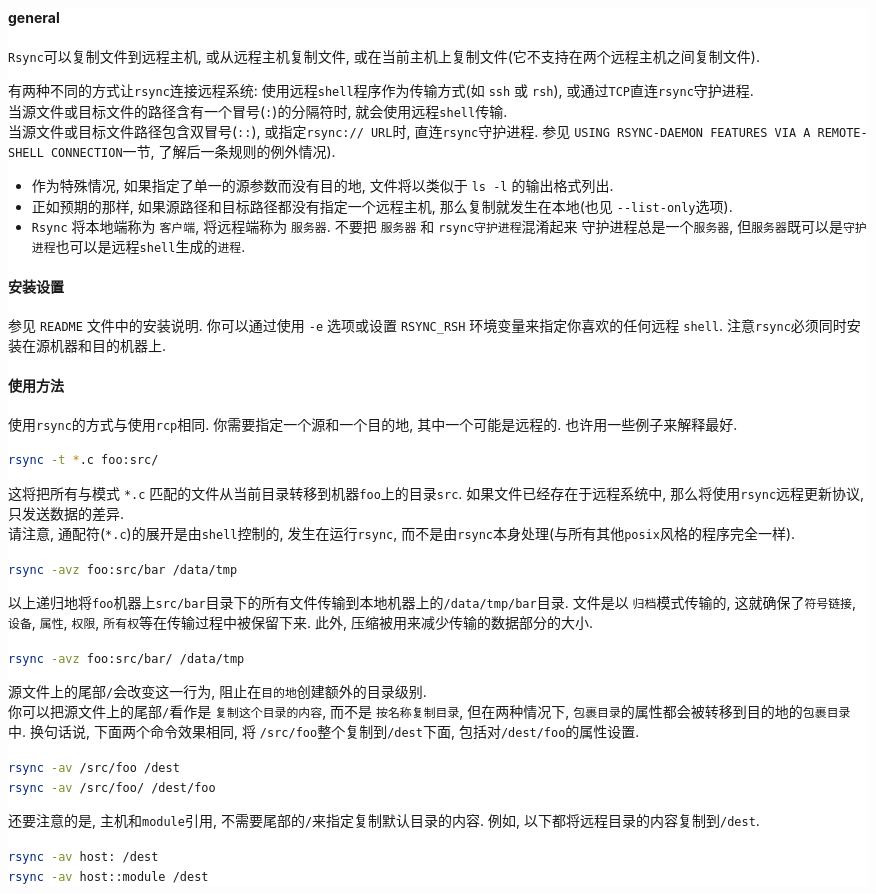 #### general

`Rsync`可以复制文件到远程主机, 或从远程主机复制文件, 或在当前主机上复制文件(它不支持在两个远程主机之间复制文件). 

有两种不同的方式让`rsync`连接远程系统: 使用远程`shell`程序作为传输方式(如 `ssh` 或 `rsh`), 或通过`TCP`直连`rsync`守护进程.  
当源文件或目标文件的路径含有一个冒号(`:`)的分隔符时, 就会使用远程`shell`传输.  
当源文件或目标文件路径包含双冒号(`::`), 或指定`rsync:// URL`时, 直连`rsync`守护进程. 
参见 `USING RSYNC-DAEMON FEATURES VIA A REMOTE-SHELL CONNECTION`一节, 了解后一条规则的例外情况).

+ 作为特殊情况, 如果指定了单一的源参数而没有目的地, 文件将以类似于 `ls -l` 的输出格式列出. 
+ 正如预期的那样, 如果源路径和目标路径都没有指定一个远程主机, 那么复制就发生在本地(也见 `--list-only`选项). 
+ `Rsync` 将本地端称为 `客户端`, 将远程端称为 `服务器`.  不要把 `服务器` 和 `rsync守护进程`混淆起来
守护进程总是一个`服务器`, 但`服务器`既可以是`守护进程`也可以是远程`shell`生成的`进程`. 

#### 安装设置

参见 `README` 文件中的安装说明. 
你可以通过使用 `-e` 选项或设置 `RSYNC_RSH` 环境变量来指定你喜欢的任何远程 `shell`. 
注意`rsync`必须同时安装在源机器和目的机器上. 

#### 使用方法

使用`rsync`的方式与使用`rcp`相同. 你需要指定一个源和一个目的地, 其中一个可能是远程的. 也许用一些例子来解释最好. 

```bash
rsync -t *.c foo:src/
```

这将把所有与模式 `*.c` 匹配的文件从当前目录转移到机器`foo`上的目录`src`. 
如果文件已经存在于远程系统中, 那么将使用`rsync`远程更新协议, 只发送数据的差异.  
请注意, 通配符(`*.c`)的展开是由`shell`控制的, 发生在运行`rsync`, 而不是由`rsync`本身处理(与所有其他`posix`风格的程序完全一样). 

```bash
rsync -avz foo:src/bar /data/tmp
```

以上递归地将`foo`机器上`src/bar`目录下的所有文件传输到本地机器上的`/data/tmp/bar`目录. 
文件是以 `归档`模式传输的, 这就确保了`符号链接`, `设备`, `属性`, `权限`, `所有权`等在传输过程中被保留下来.  此外, 压缩被用来减少传输的数据部分的大小. 

```bash
rsync -avz foo:src/bar/ /data/tmp
```

源文件上的尾部`/`会改变这一行为, 阻止在`目的地`创建额外的目录级别.  
你可以把源文件上的尾部`/`看作是 `复制这个目录的内容`, 而不是 `按名称复制目录`, 
但在两种情况下, `包裹目录`的属性都会被转移到目的地的`包裹目录`中. 
换句话说, 下面两个命令效果相同, 将 `/src/foo`整个复制到`/dest`下面, 包括对`/dest/foo`的属性设置. 

```bash
rsync -av /src/foo /dest
rsync -av /src/foo/ /dest/foo
```

还要注意的是, 主机和`module`引用, 不需要尾部的`/`来指定复制默认目录的内容.  例如, 以下都将远程目录的内容复制到`/dest`. 

```bash
rsync -av host: /dest
rsync -av host::module /dest
```

